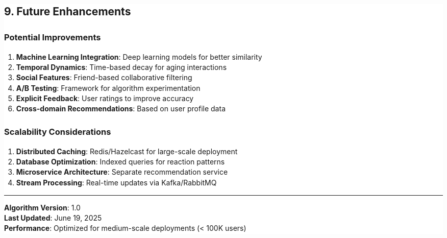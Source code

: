 ## 9. Future Enhancements

### Potential Improvements
1. **Machine Learning Integration**: Deep learning models for better similarity
2. **Temporal Dynamics**: Time-based decay for aging interactions
3. **Social Features**: Friend-based collaborative filtering
4. **A/B Testing**: Framework for algorithm experimentation
5. **Explicit Feedback**: User ratings to improve accuracy
6. **Cross-domain Recommendations**: Based on user profile data

### Scalability Considerations
1. **Distributed Caching**: Redis/Hazelcast for large-scale deployment
2. **Database Optimization**: Indexed queries for reaction patterns
3. **Microservice Architecture**: Separate recommendation service
4. **Stream Processing**: Real-time updates via Kafka/RabbitMQ

---

**Algorithm Version**: 1.0  
**Last Updated**: June 19, 2025  
**Performance**: Optimized for medium-scale deployments (< 100K users)
